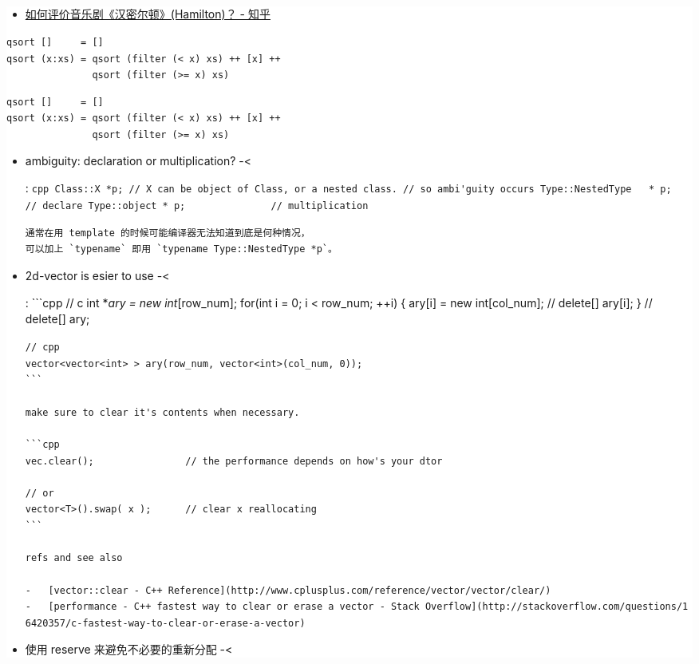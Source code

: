 -   [如何评价音乐剧《汉密尔顿》(Hamilton)？ - 知乎](https://www.zhihu.com/question/36505902)

~~~~ {#mycode1 .haskell .numberLines startFrom="100"}
qsort []     = []
qsort (x:xs) = qsort (filter (< x) xs) ++ [x] ++
               qsort (filter (>= x) xs)
~~~~~~~~~~~~~~~~~~~~~~~~~~~~~~~~~~~~~~~~~~~~~~~~~

~~~~ {.haskell #mycode2 .haskell}
qsort []     = []
qsort (x:xs) = qsort (filter (< x) xs) ++ [x] ++
               qsort (filter (>= x) xs)
~~~~~~~~~~~~~~~~~~~~~~~~~~~~~~~~~~~~~~~~~~~~~~~~~

-   ambiguity: declaration or multiplication? -<

    :   ```cpp
        Class::X *p;
        // X can be object of Class, or a nested class.
        // so ambi'guity occurs
        Type::NestedType   * p;         // declare
        Type::object * p;               // multiplication
        ```

        通常在用 template 的时候可能编译器无法知道到底是何种情况，
        可以加上 `typename` 即用 `typename Type::NestedType *p`。

-   2d-vector is esier to use -<

    :   ```cpp
        // c
        int **ary = new int*[row_num];
        for(int i = 0; i < row_num; ++i) {
            ary[i] = new int[col_num];
            // delete[] ary[i];
        }
        // delete[] ary;

        // cpp
        vector<vector<int> > ary(row_num, vector<int>(col_num, 0));
        ```

        make sure to clear it's contents when necessary.

        ```cpp
        vec.clear();                // the performance depends on how's your dtor

        // or
        vector<T>().swap( x );      // clear x reallocating
        ```

        refs and see also

        -   [vector::clear - C++ Reference](http://www.cplusplus.com/reference/vector/vector/clear/)
        -   [performance - C++ fastest way to clear or erase a vector - Stack Overflow](http://stackoverflow.com/questions/16420357/c-fastest-way-to-clear-or-erase-a-vector)

-   使用 reserve 来避免不必要的重新分配 -<
